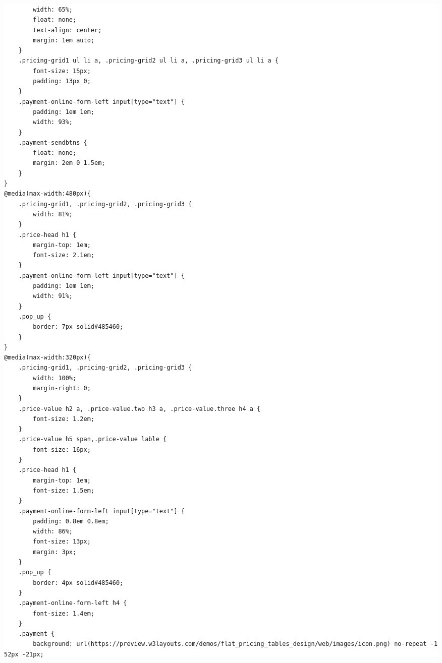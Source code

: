             width: 65%;
            float: none;
            text-align: center;
            margin: 1em auto;
        }
        .pricing-grid1 ul li a, .pricing-grid2 ul li a, .pricing-grid3 ul li a {
            font-size: 15px;
            padding: 13px 0;
        }
        .payment-online-form-left input[type="text"] {
            padding: 1em 1em;
            width: 93%;
        }
        .payment-sendbtns {
            float: none;
            margin: 2em 0 1.5em;
        }
    }
    @media(max-width:480px){
        .pricing-grid1, .pricing-grid2, .pricing-grid3 {
            width: 81%;
        }
        .price-head h1 {
            margin-top: 1em;
            font-size: 2.1em;
        }
        .payment-online-form-left input[type="text"] {
            padding: 1em 1em;
            width: 91%;
        }
        .pop_up {
            border: 7px solid#485460;
        }
    }
    @media(max-width:320px){
        .pricing-grid1, .pricing-grid2, .pricing-grid3 {
            width: 100%;
            margin-right: 0;
        }
        .price-value h2 a, .price-value.two h3 a, .price-value.three h4 a {
            font-size: 1.2em;
        }
        .price-value h5 span,.price-value lable {
            font-size: 16px;
        }
        .price-head h1 {
            margin-top: 1em;
            font-size: 1.5em;
        }
        .payment-online-form-left input[type="text"] {
            padding: 0.8em 0.8em;
            width: 86%;
            font-size: 13px;
            margin: 3px;
        }
        .pop_up {
            border: 4px solid#485460;
        }
        .payment-online-form-left h4 {
            font-size: 1.4em;
        }
        .payment {
            background: url(https://preview.w3layouts.com/demos/flat_pricing_tables_design/web/images/icon.png) no-repeat -152px -21px;